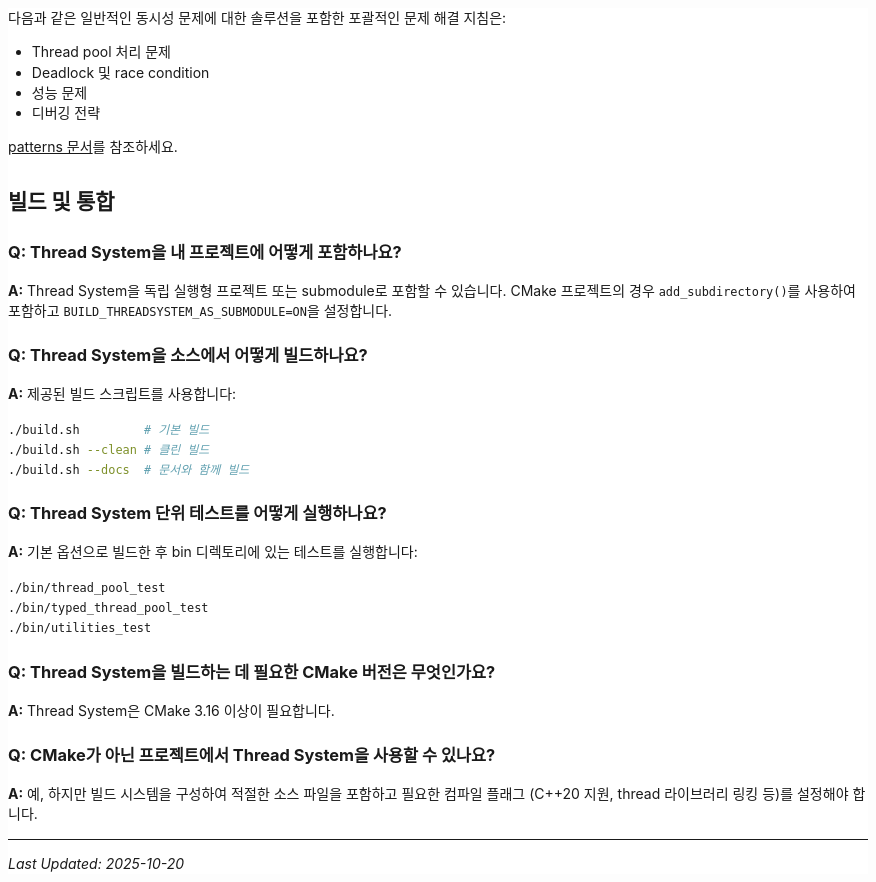 다음과 같은 일반적인 동시성 문제에 대한 솔루션을 포함한 포괄적인 문제 해결 지침은:
- Thread pool 처리 문제
- Deadlock 및 race condition
- 성능 문제
- 디버깅 전략

[patterns 문서](PATTERNS.md#troubleshooting-common-issues)를 참조하세요.

## 빌드 및 통합

### Q: Thread System을 내 프로젝트에 어떻게 포함하나요?
**A:** Thread System을 독립 실행형 프로젝트 또는 submodule로 포함할 수 있습니다. CMake 프로젝트의 경우 `add_subdirectory()`를 사용하여 포함하고 `BUILD_THREADSYSTEM_AS_SUBMODULE=ON`을 설정합니다.

### Q: Thread System을 소스에서 어떻게 빌드하나요?
**A:** 제공된 빌드 스크립트를 사용합니다:
```bash
./build.sh         # 기본 빌드
./build.sh --clean # 클린 빌드
./build.sh --docs  # 문서와 함께 빌드
```

### Q: Thread System 단위 테스트를 어떻게 실행하나요?
**A:** 기본 옵션으로 빌드한 후 bin 디렉토리에 있는 테스트를 실행합니다:
```bash
./bin/thread_pool_test
./bin/typed_thread_pool_test
./bin/utilities_test
```

### Q: Thread System을 빌드하는 데 필요한 CMake 버전은 무엇인가요?
**A:** Thread System은 CMake 3.16 이상이 필요합니다.

### Q: CMake가 아닌 프로젝트에서 Thread System을 사용할 수 있나요?
**A:** 예, 하지만 빌드 시스템을 구성하여 적절한 소스 파일을 포함하고 필요한 컴파일 플래그 (C++20 지원, thread 라이브러리 링킹 등)를 설정해야 합니다.

---

*Last Updated: 2025-10-20*
